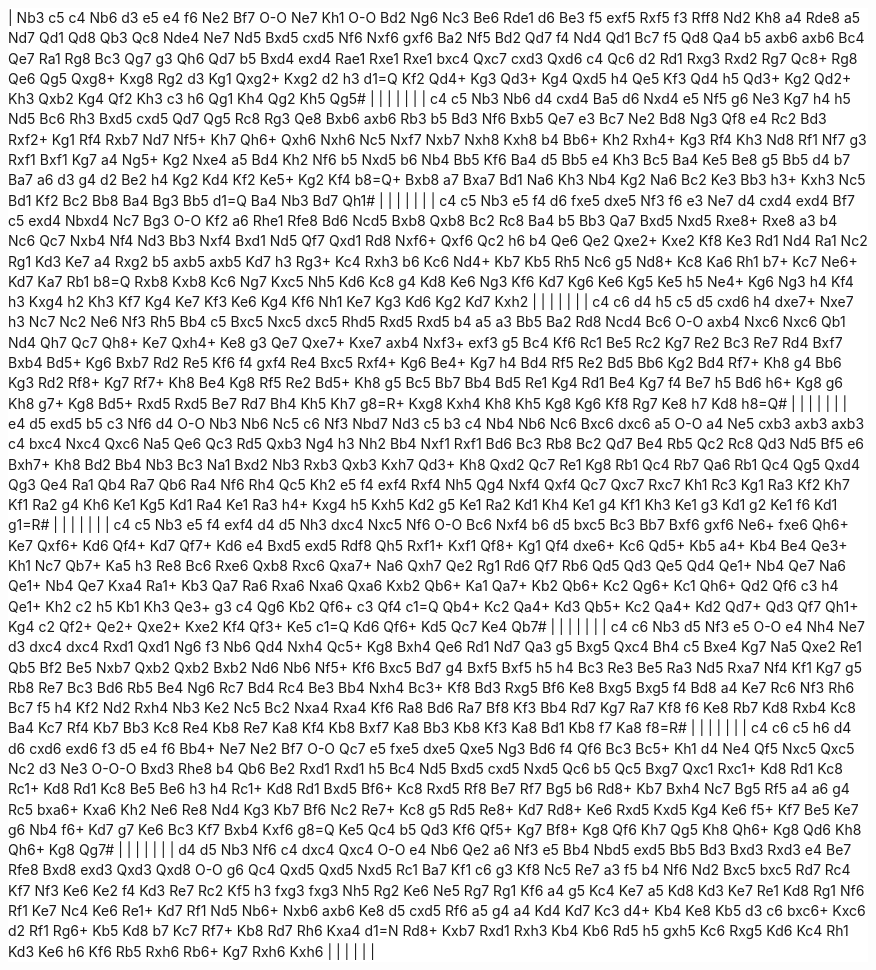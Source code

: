 | Nb3 c5 c4 Nb6 d3 e5 e4 f6 Ne2 Bf7 O-O Ne7 Kh1 O-O Bd2 Ng6 Nc3 Be6 Rde1 d6 Be3 f5 exf5 Rxf5 f3 Rff8 Nd2 Kh8 a4 Rde8 a5 Nd7 Qd1 Qd8 Qb3 Qc8 Nde4 Ne7 Nd5 Bxd5 cxd5 Nf6 Nxf6 gxf6 Ba2 Nf5 Bd2 Qd7 f4 Nd4 Qd1 Bc7 f5 Qd8 Qa4 b5 axb6 axb6 Bc4 Qe7 Ra1 Rg8 Bc3 Qg7 g3 Qh6 Qd7 b5 Bxd4 exd4 Rae1 Rxe1 Rxe1 bxc4 Qxc7 cxd3 Qxd6 c4 Qc6 d2 Rd1 Rxg3 Rxd2 Rg7 Qc8+ Rg8 Qe6 Qg5 Qxg8+ Kxg8 Rg2 d3 Kg1 Qxg2+ Kxg2 d2 h3 d1=Q Kf2 Qd4+ Kg3 Qd3+ Kg4 Qxd5 h4 Qe5 Kf3 Qd4 h5 Qd3+ Kg2 Qd2+ Kh3 Qxb2 Kg4 Qf2 Kh3 c3 h6 Qg1 Kh4 Qg2 Kh5 Qg5# |  |  |  |  |  |
| c4 c5 Nb3 Nb6 d4 cxd4 Ba5 d6 Nxd4 e5 Nf5 g6 Ne3 Kg7 h4 h5 Nd5 Bc6 Rh3 Bxd5 cxd5 Qd7 Qg5 Rc8 Rg3 Qe8 Bxb6 axb6 Rb3 b5 Bd3 Nf6 Bxb5 Qe7 e3 Bc7 Ne2 Bd8 Ng3 Qf8 e4 Rc2 Bd3 Rxf2+ Kg1 Rf4 Rxb7 Nd7 Nf5+ Kh7 Qh6+ Qxh6 Nxh6 Nc5 Nxf7 Nxb7 Nxh8 Kxh8 b4 Bb6+ Kh2 Rxh4+ Kg3 Rf4 Kh3 Nd8 Rf1 Nf7 g3 Rxf1 Bxf1 Kg7 a4 Ng5+ Kg2 Nxe4 a5 Bd4 Kh2 Nf6 b5 Nxd5 b6 Nb4 Bb5 Kf6 Ba4 d5 Bb5 e4 Kh3 Bc5 Ba4 Ke5 Be8 g5 Bb5 d4 b7 Ba7 a6 d3 g4 d2 Be2 h4 Kg2 Kd4 Kf2 Ke5+ Kg2 Kf4 b8=Q+ Bxb8 a7 Bxa7 Bd1 Na6 Kh3 Nb4 Kg2 Na6 Bc2 Ke3 Bb3 h3+ Kxh3 Nc5 Bd1 Kf2 Bc2 Bb8 Ba4 Bg3 Bb5 d1=Q Ba4 Nb3 Bd7 Qh1# |  |  |  |  |  |
| c4 c5 Nb3 e5 f4 d6 fxe5 dxe5 Nf3 f6 e3 Ne7 d4 cxd4 exd4 Bf7 c5 exd4 Nbxd4 Nc7 Bg3 O-O Kf2 a6 Rhe1 Rfe8 Bd6 Ncd5 Bxb8 Qxb8 Bc2 Rc8 Ba4 b5 Bb3 Qa7 Bxd5 Nxd5 Rxe8+ Rxe8 a3 b4 Nc6 Qc7 Nxb4 Nf4 Nd3 Bb3 Nxf4 Bxd1 Nd5 Qf7 Qxd1 Rd8 Nxf6+ Qxf6 Qc2 h6 b4 Qe6 Qe2 Qxe2+ Kxe2 Kf8 Ke3 Rd1 Nd4 Ra1 Nc2 Rg1 Kd3 Ke7 a4 Rxg2 b5 axb5 axb5 Kd7 h3 Rg3+ Kc4 Rxh3 b6 Kc6 Nd4+ Kb7 Kb5 Rh5 Nc6 g5 Nd8+ Kc8 Ka6 Rh1 b7+ Kc7 Ne6+ Kd7 Ka7 Rb1 b8=Q Rxb8 Kxb8 Kc6 Ng7 Kxc5 Nh5 Kd6 Kc8 g4 Kd8 Ke6 Ng3 Kf6 Kd7 Kg6 Ke6 Kg5 Ke5 h5 Ne4+ Kg6 Ng3 h4 Kf4 h3 Kxg4 h2 Kh3 Kf7 Kg4 Ke7 Kf3 Ke6 Kg4 Kf6 Nh1 Ke7 Kg3 Kd6 Kg2 Kd7 Kxh2 |  |  |  |  |  |
| c4 c6 d4 h5 c5 d5 cxd6 h4 dxe7+ Nxe7 h3 Nc7 Nc2 Ne6 Nf3 Rh5 Bb4 c5 Bxc5 Nxc5 dxc5 Rhd5 Rxd5 Rxd5 b4 a5 a3 Bb5 Ba2 Rd8 Ncd4 Bc6 O-O axb4 Nxc6 Nxc6 Qb1 Nd4 Qh7 Qc7 Qh8+ Ke7 Qxh4+ Ke8 g3 Qe7 Qxe7+ Kxe7 axb4 Nxf3+ exf3 g5 Bc4 Kf6 Rc1 Be5 Rc2 Kg7 Re2 Bc3 Re7 Rd4 Bxf7 Bxb4 Bd5+ Kg6 Bxb7 Rd2 Re5 Kf6 f4 gxf4 Re4 Bxc5 Rxf4+ Kg6 Be4+ Kg7 h4 Bd4 Rf5 Re2 Bd5 Bb6 Kg2 Bd4 Rf7+ Kh8 g4 Bb6 Kg3 Rd2 Rf8+ Kg7 Rf7+ Kh8 Be4 Kg8 Rf5 Re2 Bd5+ Kh8 g5 Bc5 Bb7 Bb4 Bd5 Re1 Kg4 Rd1 Be4 Kg7 f4 Be7 h5 Bd6 h6+ Kg8 g6 Kh8 g7+ Kg8 Bd5+ Rxd5 Rxd5 Be7 Rd7 Bh4 Kh5 Kh7 g8=R+ Kxg8 Kxh4 Kh8 Kh5 Kg8 Kg6 Kf8 Rg7 Ke8 h7 Kd8 h8=Q# |  |  |  |  |  |
| e4 d5 exd5 b5 c3 Nf6 d4 O-O Nb3 Nb6 Nc5 c6 Nf3 Nbd7 Nd3 c5 b3 c4 Nb4 Nb6 Nc6 Bxc6 dxc6 a5 O-O a4 Ne5 cxb3 axb3 axb3 c4 bxc4 Nxc4 Qxc6 Na5 Qe6 Qc3 Rd5 Qxb3 Ng4 h3 Nh2 Bb4 Nxf1 Rxf1 Bd6 Bc3 Rb8 Bc2 Qd7 Be4 Rb5 Qc2 Rc8 Qd3 Nd5 Bf5 e6 Bxh7+ Kh8 Bd2 Bb4 Nb3 Bc3 Na1 Bxd2 Nb3 Rxb3 Qxb3 Kxh7 Qd3+ Kh8 Qxd2 Qc7 Re1 Kg8 Rb1 Qc4 Rb7 Qa6 Rb1 Qc4 Qg5 Qxd4 Qg3 Qe4 Ra1 Qb4 Ra7 Qb6 Ra4 Nf6 Rh4 Qc5 Kh2 e5 f4 exf4 Rxf4 Nh5 Qg4 Nxf4 Qxf4 Qc7 Qxc7 Rxc7 Kh1 Rc3 Kg1 Ra3 Kf2 Kh7 Kf1 Ra2 g4 Kh6 Ke1 Kg5 Kd1 Ra4 Ke1 Ra3 h4+ Kxg4 h5 Kxh5 Kd2 g5 Ke1 Ra2 Kd1 Kh4 Ke1 g4 Kf1 Kh3 Ke1 g3 Kd1 g2 Ke1 f6 Kd1 g1=R# |  |  |  |  |  |
| c4 c5 Nb3 e5 f4 exf4 d4 d5 Nh3 dxc4 Nxc5 Nf6 O-O Bc6 Nxf4 b6 d5 bxc5 Bc3 Bb7 Bxf6 gxf6 Ne6+ fxe6 Qh6+ Ke7 Qxf6+ Kd6 Qf4+ Kd7 Qf7+ Kd6 e4 Bxd5 exd5 Rdf8 Qh5 Rxf1+ Kxf1 Qf8+ Kg1 Qf4 dxe6+ Kc6 Qd5+ Kb5 a4+ Kb4 Be4 Qe3+ Kh1 Nc7 Qb7+ Ka5 h3 Re8 Bc6 Rxe6 Qxb8 Rxc6 Qxa7+ Na6 Qxh7 Qe2 Rg1 Rd6 Qf7 Rb6 Qd5 Qd3 Qe5 Qd4 Qe1+ Nb4 Qe7 Na6 Qe1+ Nb4 Qe7 Kxa4 Ra1+ Kb3 Qa7 Ra6 Rxa6 Nxa6 Qxa6 Kxb2 Qb6+ Ka1 Qa7+ Kb2 Qb6+ Kc2 Qg6+ Kc1 Qh6+ Qd2 Qf6 c3 h4 Qe1+ Kh2 c2 h5 Kb1 Kh3 Qe3+ g3 c4 Qg6 Kb2 Qf6+ c3 Qf4 c1=Q Qb4+ Kc2 Qa4+ Kd3 Qb5+ Kc2 Qa4+ Kd2 Qd7+ Qd3 Qf7 Qh1+ Kg4 c2 Qf2+ Qe2+ Qxe2+ Kxe2 Kf4 Qf3+ Ke5 c1=Q Kd6 Qf6+ Kd5 Qc7 Ke4 Qb7# |  |  |  |  |  |
| c4 c6 Nb3 d5 Nf3 e5 O-O e4 Nh4 Ne7 d3 dxc4 dxc4 Rxd1 Qxd1 Ng6 f3 Nb6 Qd4 Nxh4 Qc5+ Kg8 Bxh4 Qe6 Rd1 Nd7 Qa3 g5 Bxg5 Qxc4 Bh4 c5 Bxe4 Kg7 Na5 Qxe2 Re1 Qb5 Bf2 Be5 Nxb7 Qxb2 Qxb2 Bxb2 Nd6 Nb6 Nf5+ Kf6 Bxc5 Bd7 g4 Bxf5 Bxf5 h5 h4 Bc3 Re3 Be5 Ra3 Nd5 Rxa7 Nf4 Kf1 Kg7 g5 Rb8 Re7 Bc3 Bd6 Rb5 Be4 Ng6 Rc7 Bd4 Rc4 Be3 Bb4 Nxh4 Bc3+ Kf8 Bd3 Rxg5 Bf6 Ke8 Bxg5 Bxg5 f4 Bd8 a4 Ke7 Rc6 Nf3 Rh6 Bc7 f5 h4 Kf2 Nd2 Rxh4 Nb3 Ke2 Nc5 Bc2 Nxa4 Rxa4 Kf6 Ra8 Bd6 Ra7 Bf8 Kf3 Bb4 Rd7 Kg7 Ra7 Kf8 f6 Ke8 Rb7 Kd8 Rxb4 Kc8 Ba4 Kc7 Rf4 Kb7 Bb3 Kc8 Re4 Kb8 Re7 Ka8 Kf4 Kb8 Bxf7 Ka8 Bb3 Kb8 Kf3 Ka8 Bd1 Kb8 f7 Ka8 f8=R# |  |  |  |  |  |
| c4 c6 c5 h6 d4 d6 cxd6 exd6 f3 d5 e4 f6 Bb4+ Ne7 Ne2 Bf7 O-O Qc7 e5 fxe5 dxe5 Qxe5 Ng3 Bd6 f4 Qf6 Bc3 Bc5+ Kh1 d4 Ne4 Qf5 Nxc5 Qxc5 Nc2 d3 Ne3 O-O-O Bxd3 Rhe8 b4 Qb6 Be2 Rxd1 Rxd1 h5 Bc4 Nd5 Bxd5 cxd5 Nxd5 Qc6 b5 Qc5 Bxg7 Qxc1 Rxc1+ Kd8 Rd1 Kc8 Rc1+ Kd8 Rd1 Kc8 Be5 Be6 h3 h4 Rc1+ Kd8 Rd1 Bxd5 Bf6+ Kc8 Rxd5 Rf8 Be7 Rf7 Bg5 b6 Rd8+ Kb7 Bxh4 Nc7 Bg5 Rf5 a4 a6 g4 Rc5 bxa6+ Kxa6 Kh2 Ne6 Re8 Nd4 Kg3 Kb7 Bf6 Nc2 Re7+ Kc8 g5 Rd5 Re8+ Kd7 Rd8+ Ke6 Rxd5 Kxd5 Kg4 Ke6 f5+ Kf7 Be5 Ke7 g6 Nb4 f6+ Kd7 g7 Ke6 Bc3 Kf7 Bxb4 Kxf6 g8=Q Ke5 Qc4 b5 Qd3 Kf6 Qf5+ Kg7 Bf8+ Kg8 Qf6 Kh7 Qg5 Kh8 Qh6+ Kg8 Qd6 Kh8 Qh6+ Kg8 Qg7# |  |  |  |  |  |
| d4 d5 Nb3 Nf6 c4 dxc4 Qxc4 O-O e4 Nb6 Qe2 a6 Nf3 e5 Bb4 Nbd5 exd5 Bb5 Bd3 Bxd3 Rxd3 e4 Be7 Rfe8 Bxd8 exd3 Qxd3 Qxd8 O-O g6 Qc4 Qxd5 Qxd5 Nxd5 Rc1 Ba7 Kf1 c6 g3 Kf8 Nc5 Re7 a3 f5 b4 Nf6 Nd2 Bxc5 bxc5 Rd7 Rc4 Kf7 Nf3 Ke6 Ke2 f4 Kd3 Re7 Rc2 Kf5 h3 fxg3 fxg3 Nh5 Rg2 Ke6 Ne5 Rg7 Rg1 Kf6 a4 g5 Kc4 Ke7 a5 Kd8 Kd3 Ke7 Re1 Kd8 Rg1 Nf6 Rf1 Ke7 Nc4 Ke6 Re1+ Kd7 Rf1 Nd5 Nb6+ Nxb6 axb6 Ke8 d5 cxd5 Rf6 a5 g4 a4 Kd4 Kd7 Kc3 d4+ Kb4 Ke8 Kb5 d3 c6 bxc6+ Kxc6 d2 Rf1 Rg6+ Kb5 Kd8 b7 Kc7 Rf7+ Kb8 Rd7 Rh6 Kxa4 d1=N Rd8+ Kxb7 Rxd1 Rxh3 Kb4 Kb6 Rd5 h5 gxh5 Kc6 Rxg5 Kd6 Kc4 Rh1 Kd3 Ke6 h6 Kf6 Rb5 Rxh6 Rb6+ Kg7 Rxh6 Kxh6 |  |  |  |  |  |
